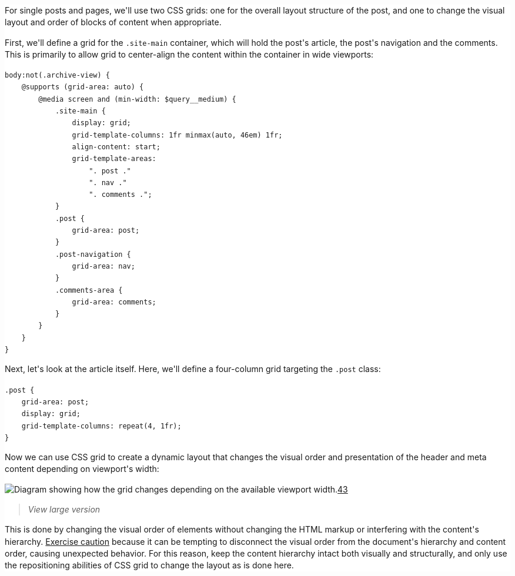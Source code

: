 For single posts and pages, we'll use two CSS grids: one for the overall layout structure of the post, and one to change the visual layout and order of blocks of content when appropriate.

First, we'll define a grid for the `.site-main` container, which will hold the post's article, the post's navigation and the comments. This is primarily to allow grid to center-align the content within the container in wide viewports:
    
    
    body:not(.archive-view) {
    	@supports (grid-area: auto) {
    		@media screen and (min-width: $query__medium) {
    			.site-main {
    				display: grid;
    				grid-template-columns: 1fr minmax(auto, 46em) 1fr;
    				align-content: start;
    				grid-template-areas:
    					". post ."
    					". nav ."
    					". comments .";
    			}
    			.post {
    				grid-area: post;
    			}
    			.post-navigation {
    				grid-area: nav;
    			}
    			.comments-area {
    				grid-area: comments;
    			}
    		}
    	}
    }
    

Next, let's look at the article itself. Here, we'll define a four-column grid targeting the `.post` class:
    
    
    .post {
    	grid-area: post;
    	display: grid;
    	grid-template-columns: repeat(4, 1fr);
    }
    

Now we can use CSS grid to create a dynamic layout that changes the visual order and presentation of the header and meta content depending on viewport's width:

![Diagram showing how the grid changes depending on the available viewport width.](https://www.smashingmagazine.com/wp-content/uploads/2017/06/mrh_CSS_grid_fig_13-800w-opt.png)[43](https://www.smashingmagazine.com/2017/06/building-production-ready-css-grid-layout/)

> _View large version_

This is done by changing the visual order of elements without changing the HTML markup or interfering with the content's hierarchy. [Exercise caution](https://developer.mozilla.org/en-US/docs/Web/CSS/CSS_Grid_Layout/CSS_Grid_Layout_and_Accessibility) because it can be tempting to disconnect the visual order from the document's hierarchy and content order, causing unexpected behavior. For this reason, keep the content hierarchy intact both visually and structurally, and only use the repositioning abilities of CSS grid to change the layout as is done here.
